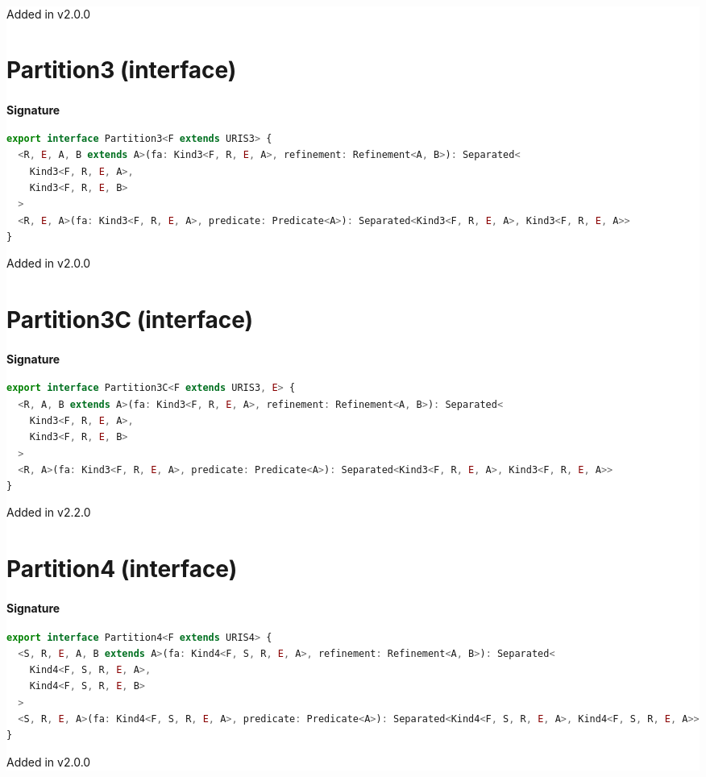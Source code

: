 Added in v2.0.0

# Partition3 (interface)

**Signature**

```ts
export interface Partition3<F extends URIS3> {
  <R, E, A, B extends A>(fa: Kind3<F, R, E, A>, refinement: Refinement<A, B>): Separated<
    Kind3<F, R, E, A>,
    Kind3<F, R, E, B>
  >
  <R, E, A>(fa: Kind3<F, R, E, A>, predicate: Predicate<A>): Separated<Kind3<F, R, E, A>, Kind3<F, R, E, A>>
}
```

Added in v2.0.0

# Partition3C (interface)

**Signature**

```ts
export interface Partition3C<F extends URIS3, E> {
  <R, A, B extends A>(fa: Kind3<F, R, E, A>, refinement: Refinement<A, B>): Separated<
    Kind3<F, R, E, A>,
    Kind3<F, R, E, B>
  >
  <R, A>(fa: Kind3<F, R, E, A>, predicate: Predicate<A>): Separated<Kind3<F, R, E, A>, Kind3<F, R, E, A>>
}
```

Added in v2.2.0

# Partition4 (interface)

**Signature**

```ts
export interface Partition4<F extends URIS4> {
  <S, R, E, A, B extends A>(fa: Kind4<F, S, R, E, A>, refinement: Refinement<A, B>): Separated<
    Kind4<F, S, R, E, A>,
    Kind4<F, S, R, E, B>
  >
  <S, R, E, A>(fa: Kind4<F, S, R, E, A>, predicate: Predicate<A>): Separated<Kind4<F, S, R, E, A>, Kind4<F, S, R, E, A>>
}
```

Added in v2.0.0
